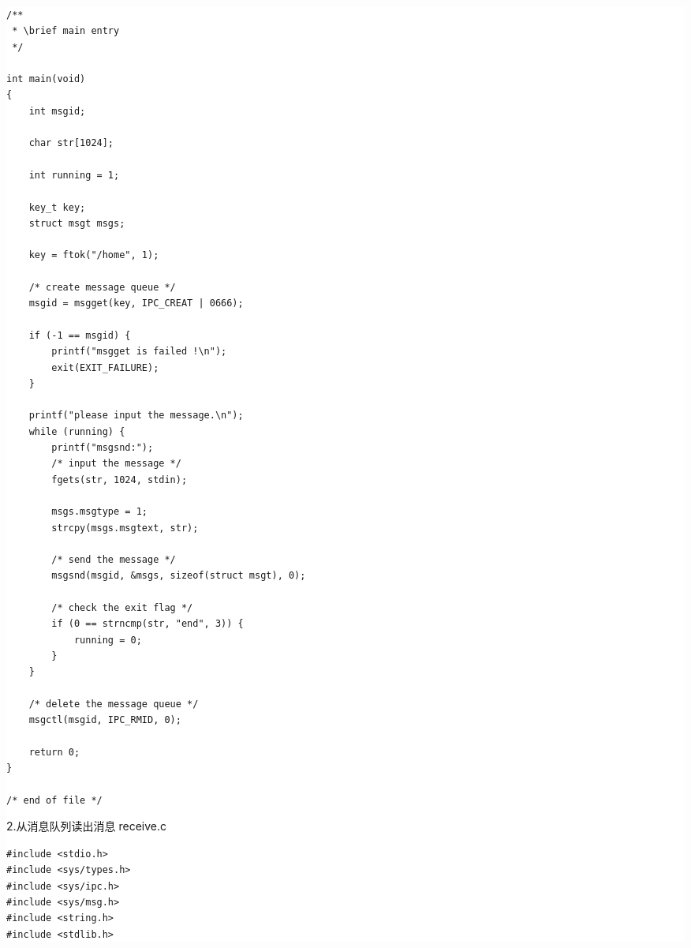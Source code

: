     /**
     * \brief main entry
     */      
     
    int main(void)
    {
    	int msgid;
    
    	char str[1024];
    
    	int running = 1;
    
    	key_t key;
    	struct msgt msgs;
    
    	key = ftok("/home", 1);
    
    	/* create message queue */
    	msgid = msgget(key, IPC_CREAT | 0666);
    
    	if (-1 == msgid) {
    		printf("msgget is failed !\n");
    		exit(EXIT_FAILURE);
    	}
    
    	printf("please input the message.\n");	
    	while (running) {
    		printf("msgsnd:");
    		/* input the message */
    		fgets(str, 1024, stdin);
    		
    		msgs.msgtype = 1;
    		strcpy(msgs.msgtext, str);
    
    		/* send the message */
    		msgsnd(msgid, &msgs, sizeof(struct msgt), 0);
    
    		/* check the exit flag */
    		if (0 == strncmp(str, "end", 3)) { 
    			running = 0;
    		}
    	}
    
    	/* delete the message queue */	
    	msgctl(msgid, IPC_RMID, 0);
    
    	return 0;	
    }
    
    /* end of file */
2.从消息队列读出消息
receive.c

    #include <stdio.h>
    #include <sys/types.h>
    #include <sys/ipc.h>
    #include <sys/msg.h>
    #include <string.h>
    #include <stdlib.h>
    